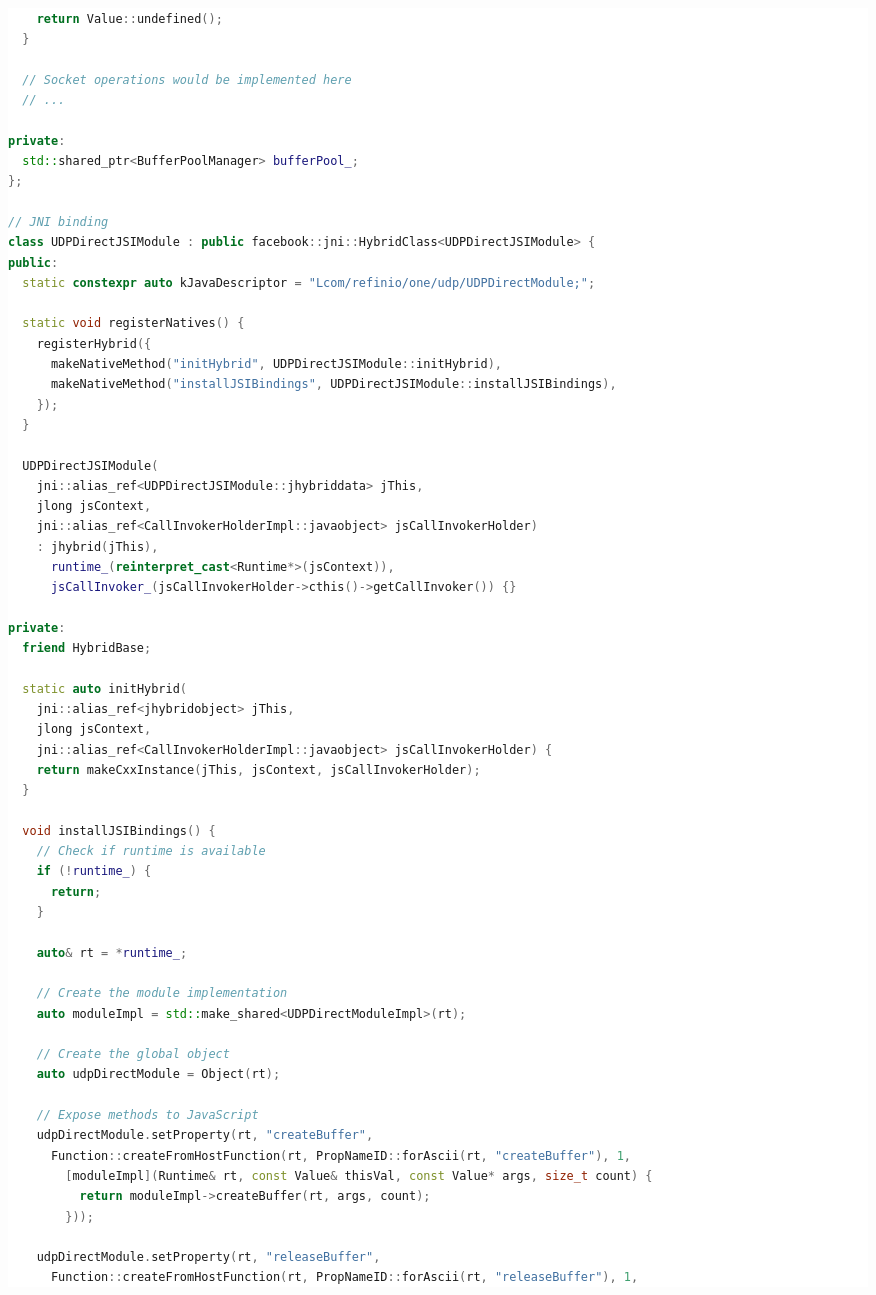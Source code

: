 ```cpp
    return Value::undefined();
  }
  
  // Socket operations would be implemented here
  // ...
  
private:
  std::shared_ptr<BufferPoolManager> bufferPool_;
};

// JNI binding
class UDPDirectJSIModule : public facebook::jni::HybridClass<UDPDirectJSIModule> {
public:
  static constexpr auto kJavaDescriptor = "Lcom/refinio/one/udp/UDPDirectModule;";
  
  static void registerNatives() {
    registerHybrid({
      makeNativeMethod("initHybrid", UDPDirectJSIModule::initHybrid),
      makeNativeMethod("installJSIBindings", UDPDirectJSIModule::installJSIBindings),
    });
  }
  
  UDPDirectJSIModule(
    jni::alias_ref<UDPDirectJSIModule::jhybriddata> jThis,
    jlong jsContext,
    jni::alias_ref<CallInvokerHolderImpl::javaobject> jsCallInvokerHolder)
    : jhybrid(jThis),
      runtime_(reinterpret_cast<Runtime*>(jsContext)),
      jsCallInvoker_(jsCallInvokerHolder->cthis()->getCallInvoker()) {}
  
private:
  friend HybridBase;
  
  static auto initHybrid(
    jni::alias_ref<jhybridobject> jThis,
    jlong jsContext,
    jni::alias_ref<CallInvokerHolderImpl::javaobject> jsCallInvokerHolder) {
    return makeCxxInstance(jThis, jsContext, jsCallInvokerHolder);
  }
  
  void installJSIBindings() {
    // Check if runtime is available
    if (!runtime_) {
      return;
    }
    
    auto& rt = *runtime_;
    
    // Create the module implementation
    auto moduleImpl = std::make_shared<UDPDirectModuleImpl>(rt);
    
    // Create the global object
    auto udpDirectModule = Object(rt);
    
    // Expose methods to JavaScript
    udpDirectModule.setProperty(rt, "createBuffer", 
      Function::createFromHostFunction(rt, PropNameID::forAscii(rt, "createBuffer"), 1,
        [moduleImpl](Runtime& rt, const Value& thisVal, const Value* args, size_t count) {
          return moduleImpl->createBuffer(rt, args, count);
        }));
    
    udpDirectModule.setProperty(rt, "releaseBuffer", 
      Function::createFromHostFunction(rt, PropNameID::forAscii(rt, "releaseBuffer"), 1,
```